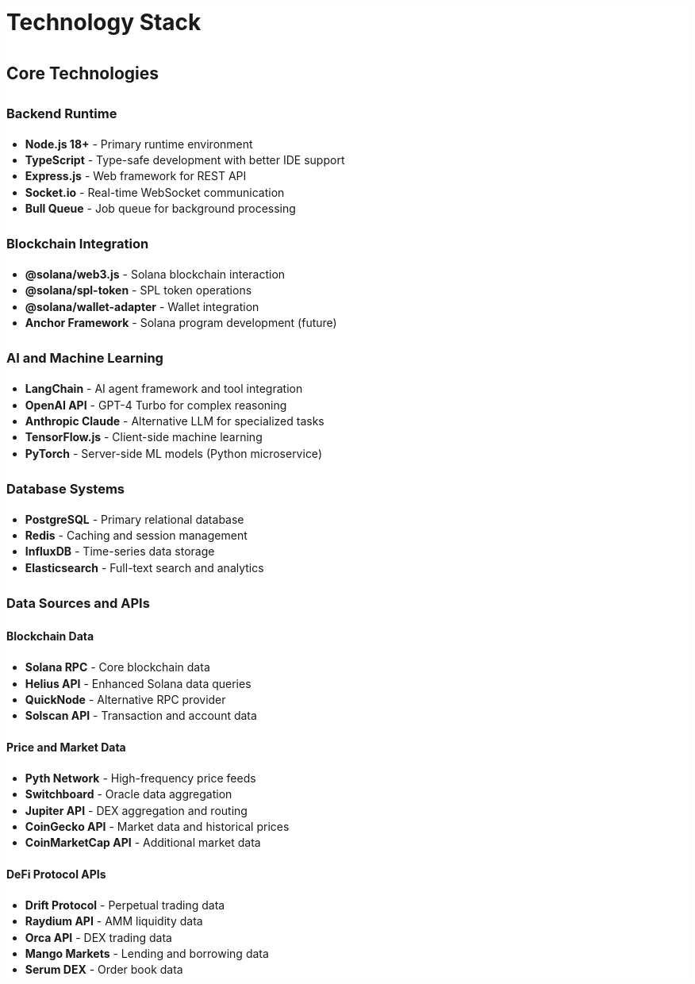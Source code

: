 # Technology Stack

## Core Technologies

### Backend Runtime
- **Node.js 18+** - Primary runtime environment
- **TypeScript** - Type-safe development with better IDE support
- **Express.js** - Web framework for REST API
- **Socket.io** - Real-time WebSocket communication
- **Bull Queue** - Job queue for background processing

### Blockchain Integration
- **@solana/web3.js** - Solana blockchain interaction
- **@solana/spl-token** - SPL token operations
- **@solana/wallet-adapter** - Wallet integration
- **Anchor Framework** - Solana program development (future)

### AI and Machine Learning
- **LangChain** - AI agent framework and tool integration
- **OpenAI API** - GPT-4 Turbo for complex reasoning
- **Anthropic Claude** - Alternative LLM for specialized tasks
- **TensorFlow.js** - Client-side machine learning
- **PyTorch** - Server-side ML models (Python microservice)

### Database Systems
- **PostgreSQL** - Primary relational database
- **Redis** - Caching and session management
- **InfluxDB** - Time-series data storage
- **Elasticsearch** - Full-text search and analytics

### Data Sources and APIs

#### Blockchain Data
- **Solana RPC** - Core blockchain data
- **Helius API** - Enhanced Solana data queries
- **QuickNode** - Alternative RPC provider
- **Solscan API** - Transaction and account data

#### Price and Market Data
- **Pyth Network** - High-frequency price feeds
- **Switchboard** - Oracle data aggregation
- **Jupiter API** - DEX aggregation and routing
- **CoinGecko API** - Market data and historical prices
- **CoinMarketCap API** - Additional market data

#### DeFi Protocol APIs
- **Drift Protocol** - Perpetual trading data
- **Raydium API** - AMM liquidity data
- **Orca API** - DEX trading data
- **Mango Markets** - Lending and borrowing data
- **Serum DEX** - Order book data
